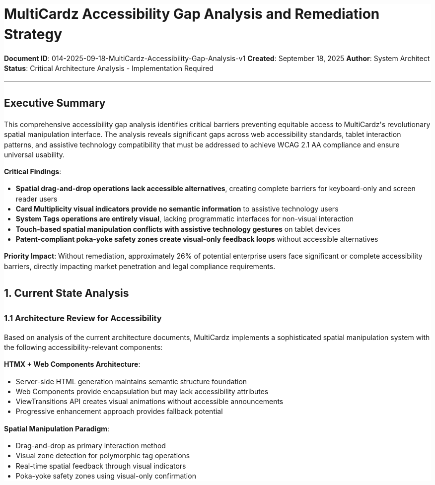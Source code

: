 # MultiCardz Accessibility Gap Analysis and Remediation Strategy

**Document ID**: 014-2025-09-18-MultiCardz-Accessibility-Gap-Analysis-v1
**Created**: September 18, 2025
**Author**: System Architect
**Status**: Critical Architecture Analysis - Implementation Required

---

## Executive Summary

This comprehensive accessibility gap analysis identifies critical barriers preventing equitable access to MultiCardz's revolutionary spatial manipulation interface. The analysis reveals significant gaps across web accessibility standards, tablet interaction patterns, and assistive technology compatibility that must be addressed to achieve WCAG 2.1 AA compliance and ensure universal usability.

**Critical Findings**:
- **Spatial drag-and-drop operations lack accessible alternatives**, creating complete barriers for keyboard-only and screen reader users
- **Card Multiplicity visual indicators provide no semantic information** to assistive technology users
- **System Tags operations are entirely visual**, lacking programmatic interfaces for non-visual interaction
- **Touch-based spatial manipulation conflicts with assistive technology gestures** on tablet devices
- **Patent-compliant poka-yoke safety zones create visual-only feedback loops** without accessible alternatives

**Priority Impact**: Without remediation, approximately 26% of potential enterprise users face significant or complete accessibility barriers, directly impacting market penetration and legal compliance requirements.

## 1. Current State Analysis

### 1.1 Architecture Review for Accessibility

Based on analysis of the current architecture documents, MultiCardz implements a sophisticated spatial manipulation system with the following accessibility-relevant components:

**HTMX + Web Components Architecture**:
- Server-side HTML generation maintains semantic structure foundation
- Web Components provide encapsulation but may lack accessibility attributes
- ViewTransitions API creates visual animations without accessible announcements
- Progressive enhancement approach provides fallback potential

**Spatial Manipulation Paradigm**:
- Drag-and-drop as primary interaction method
- Visual zone detection for polymorphic tag operations
- Real-time spatial feedback through visual indicators
- Poka-yoke safety zones using visual-only confirmation
